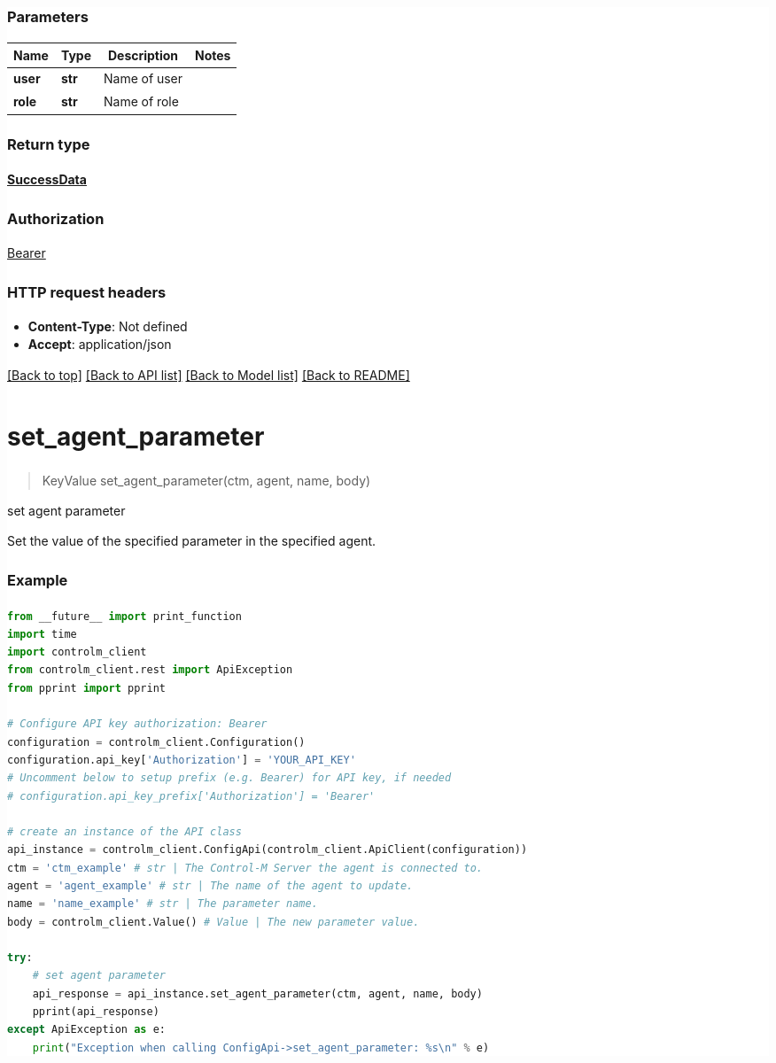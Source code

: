 ### Parameters

Name | Type | Description  | Notes
------------- | ------------- | ------------- | -------------
 **user** | **str**| Name of user | 
 **role** | **str**| Name of role | 

### Return type

[**SuccessData**](SuccessData.md)

### Authorization

[Bearer](../README.md#Bearer)

### HTTP request headers

 - **Content-Type**: Not defined
 - **Accept**: application/json

[[Back to top]](#) [[Back to API list]](../README.md#documentation-for-api-endpoints) [[Back to Model list]](../README.md#documentation-for-models) [[Back to README]](../README.md)

# **set_agent_parameter**
> KeyValue set_agent_parameter(ctm, agent, name, body)

set agent parameter

Set the value of the specified parameter in the specified agent.

### Example
```python
from __future__ import print_function
import time
import controlm_client
from controlm_client.rest import ApiException
from pprint import pprint

# Configure API key authorization: Bearer
configuration = controlm_client.Configuration()
configuration.api_key['Authorization'] = 'YOUR_API_KEY'
# Uncomment below to setup prefix (e.g. Bearer) for API key, if needed
# configuration.api_key_prefix['Authorization'] = 'Bearer'

# create an instance of the API class
api_instance = controlm_client.ConfigApi(controlm_client.ApiClient(configuration))
ctm = 'ctm_example' # str | The Control-M Server the agent is connected to.
agent = 'agent_example' # str | The name of the agent to update.
name = 'name_example' # str | The parameter name.
body = controlm_client.Value() # Value | The new parameter value.

try:
    # set agent parameter
    api_response = api_instance.set_agent_parameter(ctm, agent, name, body)
    pprint(api_response)
except ApiException as e:
    print("Exception when calling ConfigApi->set_agent_parameter: %s\n" % e)
```
